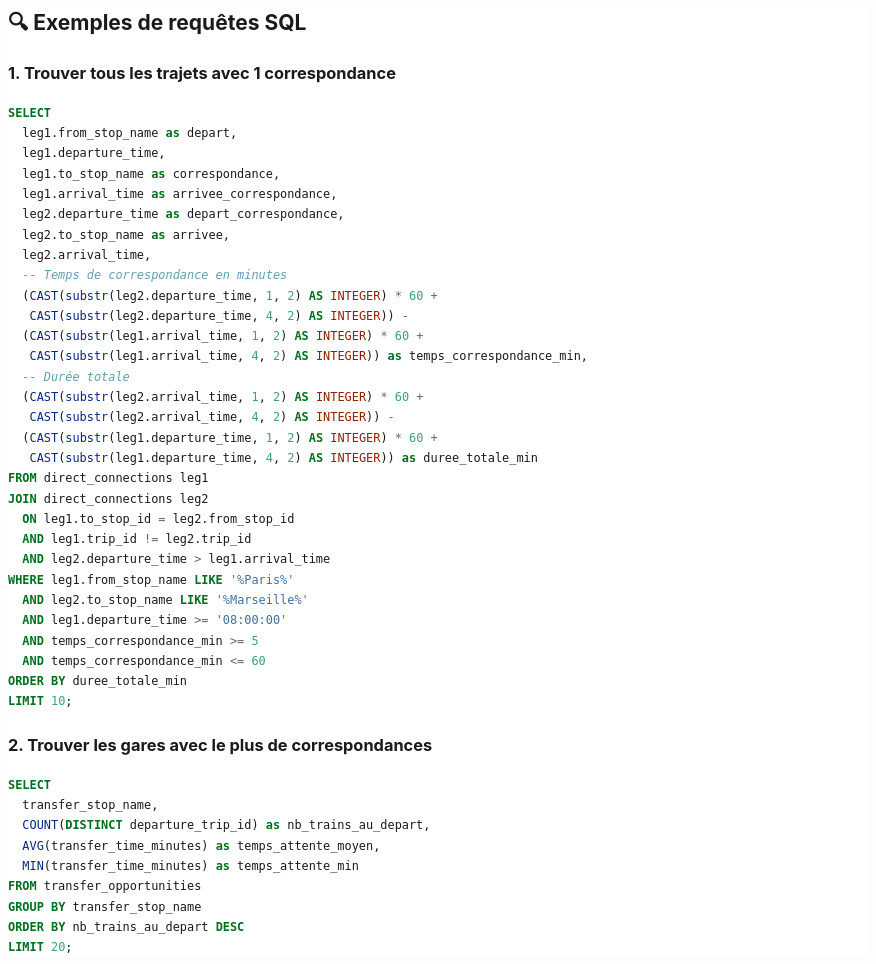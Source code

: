 
## 🔍 Exemples de requêtes SQL

### 1. Trouver tous les trajets avec 1 correspondance

```sql
SELECT
  leg1.from_stop_name as depart,
  leg1.departure_time,
  leg1.to_stop_name as correspondance,
  leg1.arrival_time as arrivee_correspondance,
  leg2.departure_time as depart_correspondance,
  leg2.to_stop_name as arrivee,
  leg2.arrival_time,
  -- Temps de correspondance en minutes
  (CAST(substr(leg2.departure_time, 1, 2) AS INTEGER) * 60 +
   CAST(substr(leg2.departure_time, 4, 2) AS INTEGER)) -
  (CAST(substr(leg1.arrival_time, 1, 2) AS INTEGER) * 60 +
   CAST(substr(leg1.arrival_time, 4, 2) AS INTEGER)) as temps_correspondance_min,
  -- Durée totale
  (CAST(substr(leg2.arrival_time, 1, 2) AS INTEGER) * 60 +
   CAST(substr(leg2.arrival_time, 4, 2) AS INTEGER)) -
  (CAST(substr(leg1.departure_time, 1, 2) AS INTEGER) * 60 +
   CAST(substr(leg1.departure_time, 4, 2) AS INTEGER)) as duree_totale_min
FROM direct_connections leg1
JOIN direct_connections leg2
  ON leg1.to_stop_id = leg2.from_stop_id
  AND leg1.trip_id != leg2.trip_id
  AND leg2.departure_time > leg1.arrival_time
WHERE leg1.from_stop_name LIKE '%Paris%'
  AND leg2.to_stop_name LIKE '%Marseille%'
  AND leg1.departure_time >= '08:00:00'
  AND temps_correspondance_min >= 5
  AND temps_correspondance_min <= 60
ORDER BY duree_totale_min
LIMIT 10;
```

### 2. Trouver les gares avec le plus de correspondances

```sql
SELECT
  transfer_stop_name,
  COUNT(DISTINCT departure_trip_id) as nb_trains_au_depart,
  AVG(transfer_time_minutes) as temps_attente_moyen,
  MIN(transfer_time_minutes) as temps_attente_min
FROM transfer_opportunities
GROUP BY transfer_stop_name
ORDER BY nb_trains_au_depart DESC
LIMIT 20;
```
